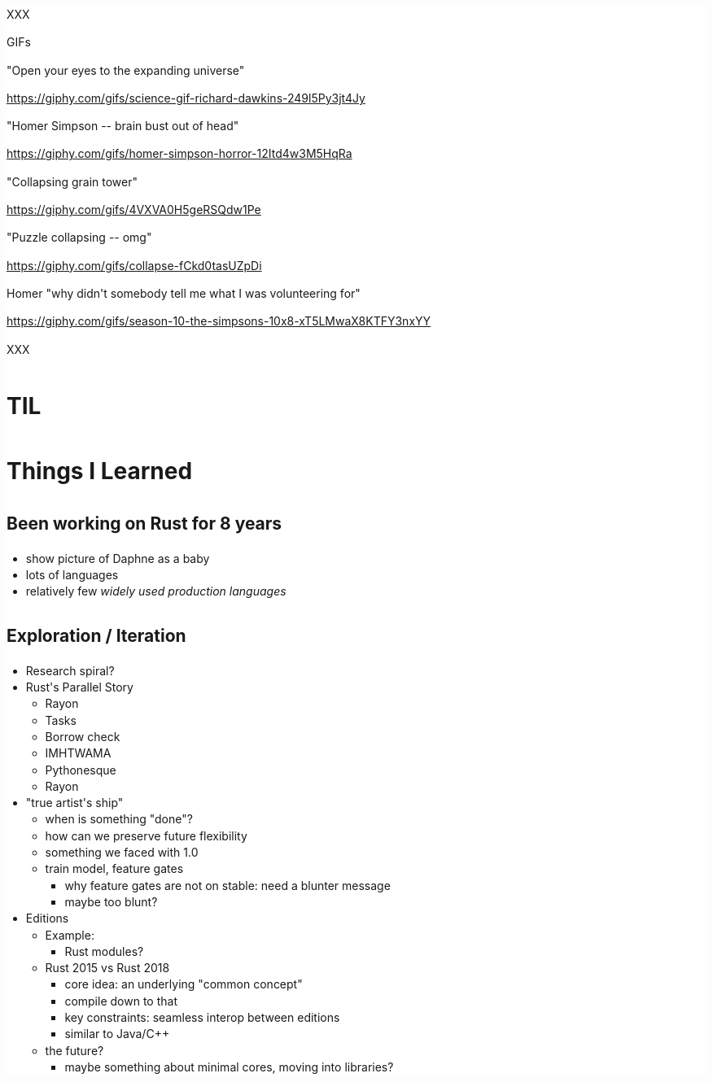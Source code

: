 XXX

GIFs

"Open your eyes to the expanding universe" 

https://giphy.com/gifs/science-gif-richard-dawkins-249l5Py3jt4Jy

"Homer Simpson -- brain bust out of head"

https://giphy.com/gifs/homer-simpson-horror-12Itd4w3M5HqRa

"Collapsing grain tower"

https://giphy.com/gifs/4VXVA0H5geRSQdw1Pe

"Puzzle collapsing -- omg"

https://giphy.com/gifs/collapse-fCkd0tasUZpDi

Homer "why didn't somebody tell me what I was volunteering for"


https://giphy.com/gifs/season-10-the-simpsons-10x8-xT5LMwaX8KTFY3nxYY

XXX

# TIL



# Things I Learned

## Been working on Rust for 8 years

- show picture of Daphne as a baby
- lots of languages
- relatively few *widely used production languages*

## Exploration / Iteration

- Research spiral?
- Rust's Parallel Story
    - Rayon
    - Tasks
    - Borrow check
    - IMHTWAMA
    - Pythonesque
    - Rayon
- "true artist's ship"
    - when is something "done"?
    - how can we preserve future flexibility
    - something we faced with 1.0
    - train model, feature gates
        - why feature gates are not on stable: need a blunter message
        - maybe too blunt?
- Editions
    - Example:
      - Rust modules?
    - Rust 2015 vs Rust 2018
        - core idea: an underlying "common concept"
        - compile down to that
        - key constraints: seamless interop between editions
        - similar to Java/C++
    - the future?
        - maybe something about minimal cores, moving into libraries?
        